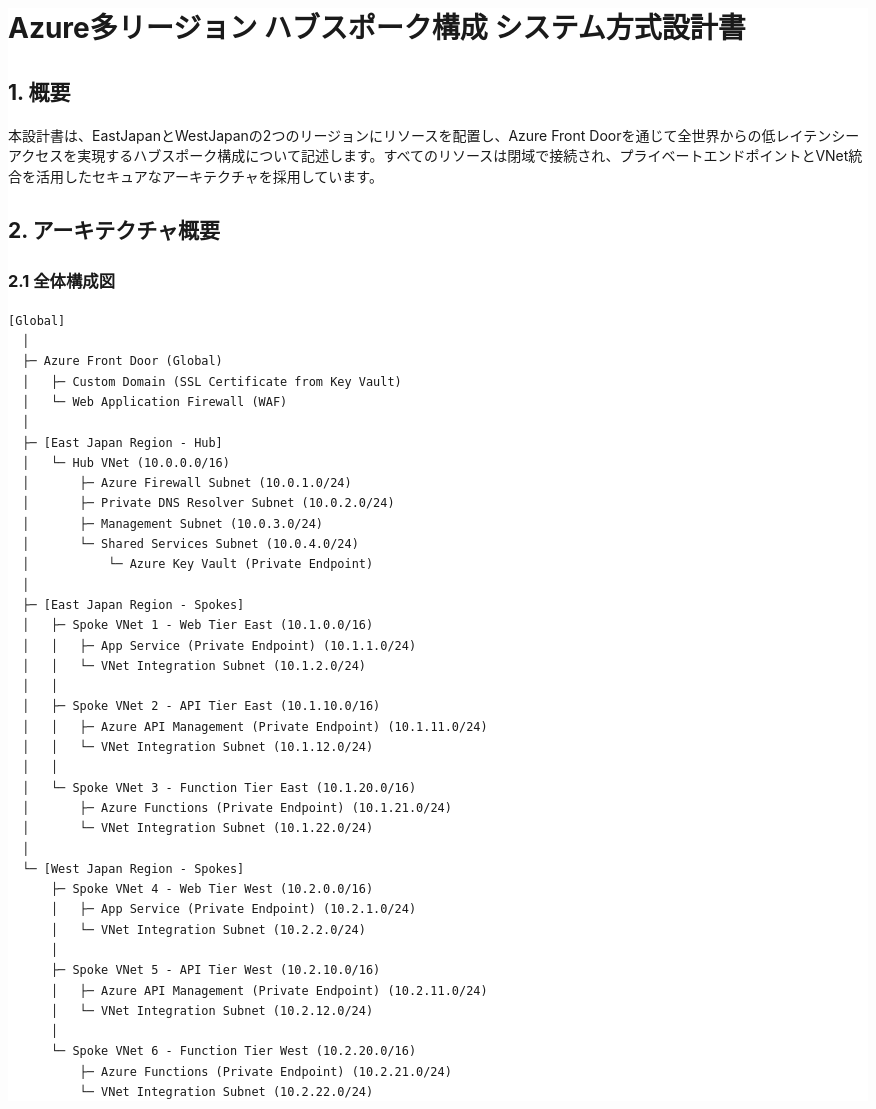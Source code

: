 # Azure多リージョン ハブスポーク構成 システム方式設計書

## 1. 概要

本設計書は、EastJapanとWestJapanの2つのリージョンにリソースを配置し、Azure Front Doorを通じて全世界からの低レイテンシーアクセスを実現するハブスポーク構成について記述します。すべてのリソースは閉域で接続され、プライベートエンドポイントとVNet統合を活用したセキュアなアーキテクチャを採用しています。

## 2. アーキテクチャ概要

### 2.1 全体構成図

```text
[Global]
  │
  ├─ Azure Front Door (Global)
  │   ├─ Custom Domain (SSL Certificate from Key Vault)
  │   └─ Web Application Firewall (WAF)
  │
  ├─ [East Japan Region - Hub]
  │   └─ Hub VNet (10.0.0.0/16)
  │       ├─ Azure Firewall Subnet (10.0.1.0/24)
  │       ├─ Private DNS Resolver Subnet (10.0.2.0/24)
  │       ├─ Management Subnet (10.0.3.0/24)
  │       └─ Shared Services Subnet (10.0.4.0/24)
  │           └─ Azure Key Vault (Private Endpoint)
  │
  ├─ [East Japan Region - Spokes]
  │   ├─ Spoke VNet 1 - Web Tier East (10.1.0.0/16)
  │   │   ├─ App Service (Private Endpoint) (10.1.1.0/24)
  │   │   └─ VNet Integration Subnet (10.1.2.0/24)
  │   │
  │   ├─ Spoke VNet 2 - API Tier East (10.1.10.0/16)
  │   │   ├─ Azure API Management (Private Endpoint) (10.1.11.0/24)
  │   │   └─ VNet Integration Subnet (10.1.12.0/24)
  │   │
  │   └─ Spoke VNet 3 - Function Tier East (10.1.20.0/16)
  │       ├─ Azure Functions (Private Endpoint) (10.1.21.0/24)
  │       └─ VNet Integration Subnet (10.1.22.0/24)
  │
  └─ [West Japan Region - Spokes]
      ├─ Spoke VNet 4 - Web Tier West (10.2.0.0/16)
      │   ├─ App Service (Private Endpoint) (10.2.1.0/24)
      │   └─ VNet Integration Subnet (10.2.2.0/24)
      │
      ├─ Spoke VNet 5 - API Tier West (10.2.10.0/16)
      │   ├─ Azure API Management (Private Endpoint) (10.2.11.0/24)
      │   └─ VNet Integration Subnet (10.2.12.0/24)
      │
      └─ Spoke VNet 6 - Function Tier West (10.2.20.0/16)
          ├─ Azure Functions (Private Endpoint) (10.2.21.0/24)
          └─ VNet Integration Subnet (10.2.22.0/24)
```
